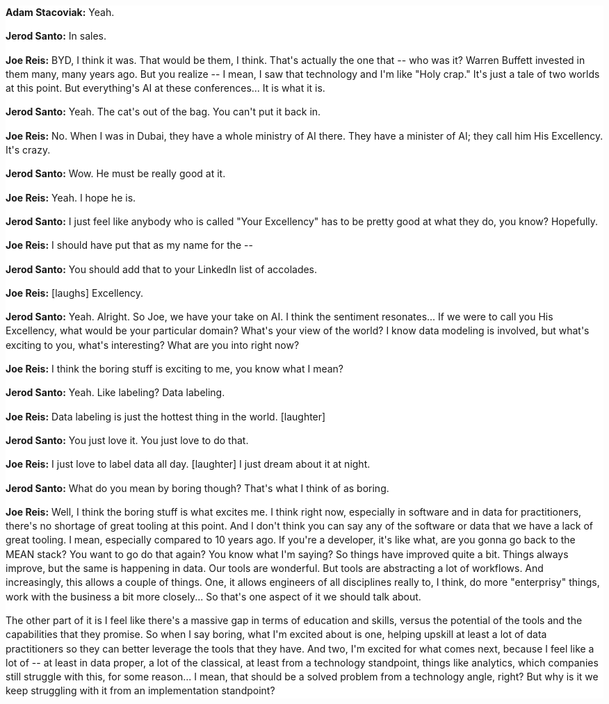 **Adam Stacoviak:** Yeah.

**Jerod Santo:** In sales.

**Joe Reis:** BYD, I think it was. That would be them, I think. That's actually the one that -- who was it? Warren Buffett invested in them many, many years ago. But you realize -- I mean, I saw that technology and I'm like "Holy crap." It's just a tale of two worlds at this point. But everything's AI at these conferences... It is what it is.

**Jerod Santo:** Yeah. The cat's out of the bag. You can't put it back in.

**Joe Reis:** No. When I was in Dubai, they have a whole ministry of AI there. They have a minister of AI; they call him His Excellency. It's crazy.

**Jerod Santo:** Wow. He must be really good at it.

**Joe Reis:** Yeah. I hope he is.

**Jerod Santo:** I just feel like anybody who is called "Your Excellency" has to be pretty good at what they do, you know? Hopefully.

**Joe Reis:** I should have put that as my name for the --

**Jerod Santo:** You should add that to your LinkedIn list of accolades.

**Joe Reis:** \[laughs\] Excellency.

**Jerod Santo:** Yeah. Alright. So Joe, we have your take on AI. I think the sentiment resonates... If we were to call you His Excellency, what would be your particular domain? What's your view of the world? I know data modeling is involved, but what's exciting to you, what's interesting? What are you into right now?

**Joe Reis:** I think the boring stuff is exciting to me, you know what I mean?

**Jerod Santo:** Yeah. Like labeling? Data labeling.

**Joe Reis:** Data labeling is just the hottest thing in the world. \[laughter\]

**Jerod Santo:** You just love it. You just love to do that.

**Joe Reis:** I just love to label data all day. \[laughter\] I just dream about it at night.

**Jerod Santo:** What do you mean by boring though? That's what I think of as boring.

**Joe Reis:** Well, I think the boring stuff is what excites me. I think right now, especially in software and in data for practitioners, there's no shortage of great tooling at this point. And I don't think you can say any of the software or data that we have a lack of great tooling. I mean, especially compared to 10 years ago. If you're a developer, it's like what, are you gonna go back to the MEAN stack? You want to go do that again? You know what I'm saying? So things have improved quite a bit. Things always improve, but the same is happening in data. Our tools are wonderful. But tools are abstracting a lot of workflows. And increasingly, this allows a couple of things. One, it allows engineers of all disciplines really to, I think, do more "enterprisy" things, work with the business a bit more closely... So that's one aspect of it we should talk about.

The other part of it is I feel like there's a massive gap in terms of education and skills, versus the potential of the tools and the capabilities that they promise. So when I say boring, what I'm excited about is one, helping upskill at least a lot of data practitioners so they can better leverage the tools that they have. And two, I'm excited for what comes next, because I feel like a lot of -- at least in data proper, a lot of the classical, at least from a technology standpoint, things like analytics, which companies still struggle with this, for some reason... I mean, that should be a solved problem from a technology angle, right? But why is it we keep struggling with it from an implementation standpoint?
